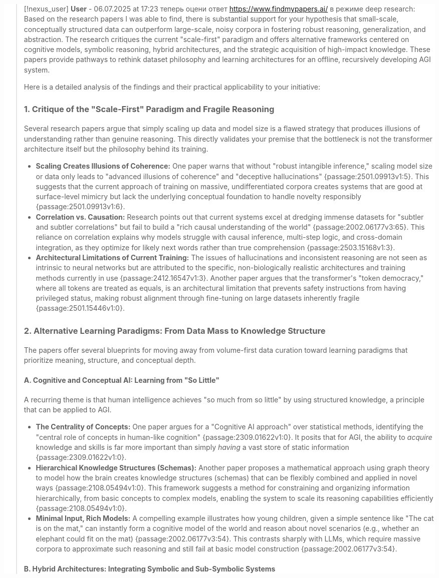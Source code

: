 >[!nexus_user] **User** - 06.07.2025 at 17:23
> теперь оцени ответ https://www.findmypapers.ai/ в режиме deep research: Based on the research papers I was able to find, there is substantial support for your hypothesis that small-scale, conceptually structured data can outperform large-scale, noisy corpora in fostering robust reasoning, generalization, and abstraction. The research critiques the current "scale-first" paradigm and offers alternative frameworks centered on cognitive models, symbolic reasoning, hybrid architectures, and the strategic acquisition of high-impact knowledge. These papers provide pathways to rethink dataset philosophy and learning architectures for an offline, recursively developing AGI system.
> 
> Here is a detailed analysis of the findings and their practical applicability to your initiative:
> 
> ### 1. Critique of the "Scale-First" Paradigm and Fragile Reasoning
> 
> Several research papers argue that simply scaling up data and model size is a flawed strategy that produces illusions of understanding rather than genuine reasoning. This directly validates your premise that the bottleneck is not the transformer architecture itself but the philosophy behind its training.
> 
> * **Scaling Creates Illusions of Coherence:** One paper warns that without "robust intangible inference," scaling model size or data only leads to "advanced illusions of coherence" and "deceptive hallucinations" {passage:2501.09913v1:5}. This suggests that the current approach of training on massive, undifferentiated corpora creates systems that are good at surface-level mimicry but lack the underlying conceptual foundation to handle novelty responsibly {passage:2501.09913v1:6}.
> * **Correlation vs. Causation:** Research points out that current systems excel at dredging immense datasets for "subtler and subtler correlations" but fail to build a "rich causal understanding of the world" {passage:2002.06177v3:65}. This reliance on correlation explains why models struggle with causal inference, multi-step logic, and cross-domain integration, as they optimize for likely next words rather than true comprehension {passage:2503.15168v1:3}.
> * **Architectural Limitations of Current Training:** The issues of hallucinations and inconsistent reasoning are not seen as intrinsic to neural networks but are attributed to the specific, non-biologically realistic architectures and training methods currently in use {passage:2412.16547v1:3}. Another paper argues that the transformer's "token democracy," where all tokens are treated as equals, is an architectural limitation that prevents safety instructions from having privileged status, making robust alignment through fine-tuning on large datasets inherently fragile {passage:2501.15446v1:0}.
> 
> ### 2. Alternative Learning Paradigms: From Data Mass to Knowledge Structure
> 
> The papers offer several blueprints for moving away from volume-first data curation toward learning paradigms that prioritize meaning, structure, and conceptual depth.
> 
> #### A. Cognitive and Conceptual AI: Learning from "So Little"
> 
> A recurring theme is that human intelligence achieves "so much from so little" by using structured knowledge, a principle that can be applied to AGI.
> 
> * **The Centrality of Concepts:** One paper argues for a "Cognitive AI approach" over statistical methods, identifying the "central role of concepts in human-like cognition" {passage:2309.01622v1:0}. It posits that for AGI, the ability to *acquire* knowledge and skills is far more important than simply *having* a vast store of static information {passage:2309.01622v1:0}.
> * **Hierarchical Knowledge Structures (Schemas):** Another paper proposes a mathematical approach using graph theory to model how the brain creates knowledge structures (schemas) that can be flexibly combined and applied in novel ways {passage:2108.05494v1:0}. This framework suggests a method for constraining and organizing information hierarchically, from basic concepts to complex models, enabling the system to scale its reasoning capabilities efficiently {passage:2108.05494v1:0}.
> * **Minimal Input, Rich Models:** A compelling example illustrates how young children, given a simple sentence like "The cat is on the mat," can instantly form a cognitive model of the world and reason about novel scenarios (e.g., whether an elephant could fit on the mat) {passage:2002.06177v3:54}. This contrasts sharply with LLMs, which require massive corpora to approximate such reasoning and still fail at basic model construction {passage:2002.06177v3:54}.
> 
> #### B. Hybrid Architectures: Integrating Symbolic and Sub-Symbolic Systems
> 